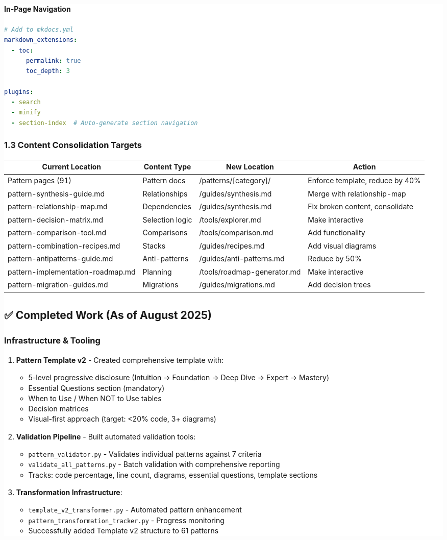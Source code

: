 #### In-Page Navigation
```yaml
# Add to mkdocs.yml
markdown_extensions:
  - toc:
      permalink: true
      toc_depth: 3
      
plugins:
  - search
  - minify
  - section-index  # Auto-generate section navigation
```

### 1.3 Content Consolidation Targets

| Current Location | Content Type | New Location | Action |
|-----------------|--------------|--------------|---------|
| Pattern pages (91) | Pattern docs | /patterns/[category]/ | Enforce template, reduce by 40% |
| pattern-synthesis-guide.md | Relationships | /guides/synthesis.md | Merge with relationship-map |
| pattern-relationship-map.md | Dependencies | /guides/synthesis.md | Fix broken content, consolidate |
| pattern-decision-matrix.md | Selection logic | /tools/explorer.md | Make interactive |
| pattern-comparison-tool.md | Comparisons | /tools/comparison.md | Add functionality |
| pattern-combination-recipes.md | Stacks | /guides/recipes.md | Add visual diagrams |
| pattern-antipatterns-guide.md | Anti-patterns | /guides/anti-patterns.md | Reduce by 50% |
| pattern-implementation-roadmap.md | Planning | /tools/roadmap-generator.md | Make interactive |
| pattern-migration-guides.md | Migrations | /guides/migrations.md | Add decision trees |

## ✅ Completed Work (As of August 2025)

### Infrastructure & Tooling
1. **Pattern Template v2** - Created comprehensive template with:
   - 5-level progressive disclosure (Intuition → Foundation → Deep Dive → Expert → Mastery)
   - Essential Questions section (mandatory)
   - When to Use / When NOT to Use tables
   - Decision matrices
   - Visual-first approach (target: <20% code, 3+ diagrams)

2. **Validation Pipeline** - Built automated validation tools:
   - `pattern_validator.py` - Validates individual patterns against 7 criteria
   - `validate_all_patterns.py` - Batch validation with comprehensive reporting
   - Tracks: code percentage, line count, diagrams, essential questions, template sections

3. **Transformation Infrastructure**:
   - `template_v2_transformer.py` - Automated pattern enhancement
   - `pattern_transformation_tracker.py` - Progress monitoring
   - Successfully added Template v2 structure to 61 patterns
